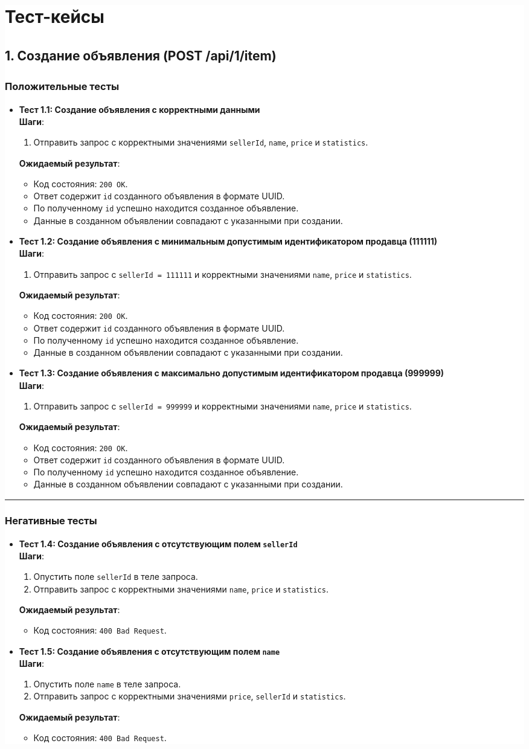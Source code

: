 # Тест-кейсы

## **1. Создание объявления (POST /api/1/item)**

### **Положительные тесты**
- **Тест 1.1: Создание объявления с корректными данными**  
  **Шаги**:  
  1. Отправить запрос с корректными значениями `sellerId`, `name`, `price` и `statistics`.

  **Ожидаемый результат**:  
  - Код состояния: `200 OK`.
  - Ответ содержит `id` созданного объявления в формате UUID.
  - По полученному `id` успешно находится созданное объявление.
  - Данные в созданном объявлении совпадают с указанными при создании.

- **Тест 1.2: Создание объявления с минимальным допустимым идентификатором продавца (111111)**  
  **Шаги**:  
  1. Отправить запрос с `sellerId = 111111` и корректными значениями `name`, `price` и `statistics`.

  **Ожидаемый результат**:
  - Код состояния: `200 OK`.
  - Ответ содержит `id` созданного объявления в формате UUID.
  - По полученному `id` успешно находится созданное объявление.
  - Данные в созданном объявлении совпадают с указанными при создании.

- **Тест 1.3: Создание объявления с максимально допустимым идентификатором продавца (999999)**  
  **Шаги**:
  1. Отправить запрос с `sellerId = 999999` и корректными значениями `name`, `price` и `statistics`.

  **Ожидаемый результат**:
  - Код состояния: `200 OK`.
  - Ответ содержит `id` созданного объявления в формате UUID.
  - По полученному `id` успешно находится созданное объявление.
  - Данные в созданном объявлении совпадают с указанными при создании.

---

### **Негативные тесты**
- **Тест 1.4: Создание объявления с отсутствующим полем `sellerId`**  
  **Шаги**:  
  1. Опустить поле `sellerId` в теле запроса.  
  2. Отправить запрос с корректными значениями `name`, `price` и `statistics`.

  **Ожидаемый результат**:  
  - Код состояния: `400 Bad Request`.  
  
- **Тест 1.5: Создание объявления с отсутствующим полем `name`**  
  **Шаги**:  
  1. Опустить поле `name` в теле запроса.  
  2. Отправить запрос с корректными значениями `price`, `sellerId` и `statistics`.

  **Ожидаемый результат**:  
  - Код состояния: `400 Bad Request`.  
